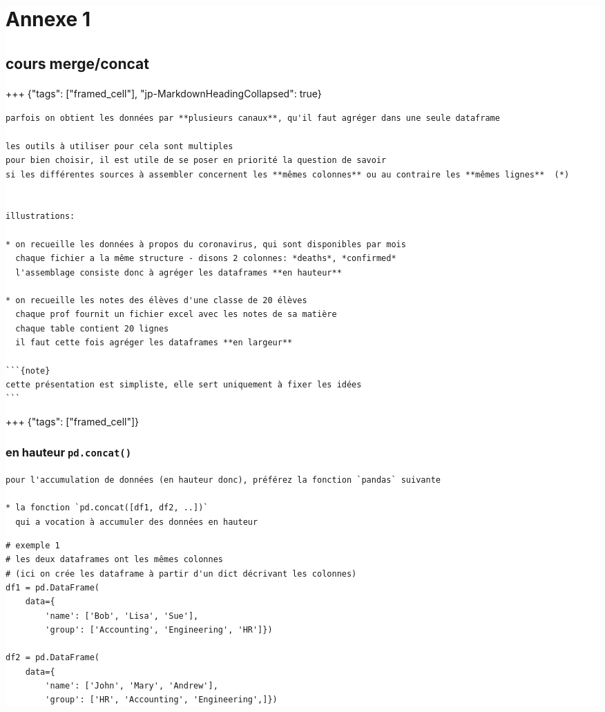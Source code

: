 # Annexe 1

## cours merge/concat

+++ {"tags": ["framed_cell"], "jp-MarkdownHeadingCollapsed": true}

````{admonition} →
parfois on obtient les données par **plusieurs canaux**, qu'il faut agréger dans une seule dataframe

les outils à utiliser pour cela sont multiples  
pour bien choisir, il est utile de se poser en priorité la question de savoir 
si les différentes sources à assembler concernent les **mêmes colonnes** ou au contraire les **mêmes lignes**  (*)


illustrations:

* on recueille les données à propos du coronavirus, qui sont disponibles par mois  
  chaque fichier a la même structure - disons 2 colonnes: *deaths*, *confirmed*  
  l'assemblage consiste donc à agréger les dataframes **en hauteur**

* on recueille les notes des élèves d'une classe de 20 élèves  
  chaque prof fournit un fichier excel avec les notes de sa matière  
  chaque table contient 20 lignes  
  il faut cette fois agréger les dataframes **en largeur**

```{note}
cette présentation est simpliste, elle sert uniquement à fixer les idées
```
````

+++ {"tags": ["framed_cell"]}

### en hauteur `pd.concat()`

````{admonition} →
pour l'accumulation de données (en hauteur donc), préférez la fonction `pandas` suivante

* la fonction `pd.concat([df1, df2, ..])`  
  qui a vocation à accumuler des données en hauteur  
````

```{code-cell} ipython3
# exemple 1
# les deux dataframes ont les mêmes colonnes
# (ici on crée les dataframe à partir d'un dict décrivant les colonnes)
df1 = pd.DataFrame(
    data={
        'name': ['Bob', 'Lisa', 'Sue'],
        'group': ['Accounting', 'Engineering', 'HR']})

df2 = pd.DataFrame(
    data={
        'name': ['John', 'Mary', 'Andrew'],
        'group': ['HR', 'Accounting', 'Engineering',]})
```
